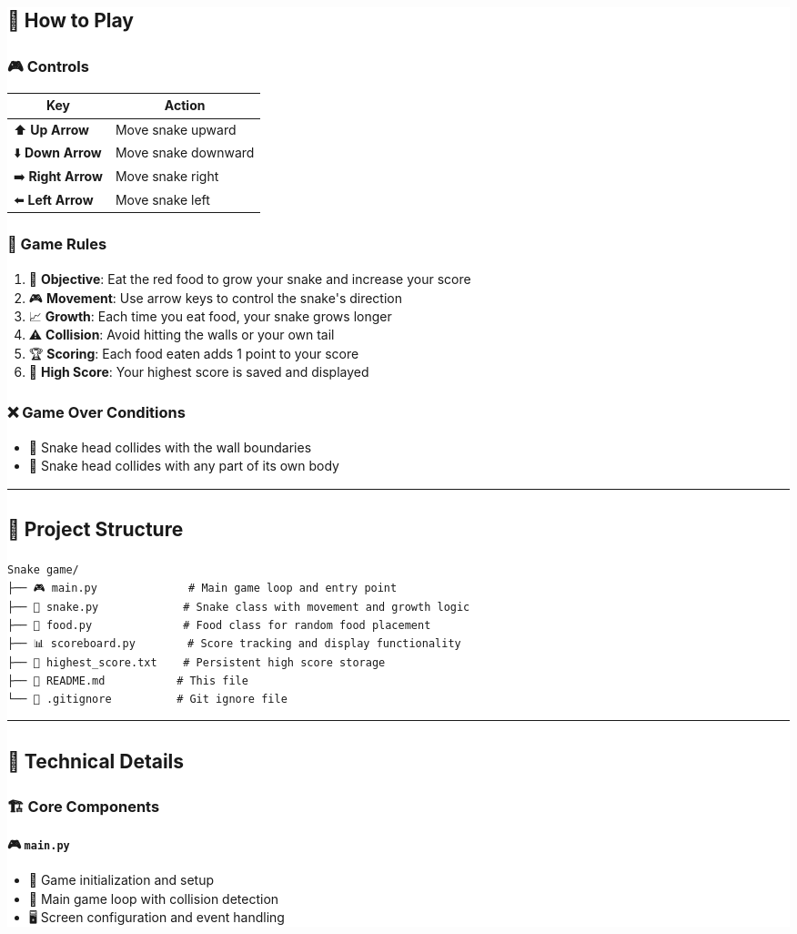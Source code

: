 
## 🎯 How to Play

### 🎮 Controls
| Key | Action |
|-----|--------|
| ⬆️ **Up Arrow** | Move snake upward |
| ⬇️ **Down Arrow** | Move snake downward |
| ➡️ **Right Arrow** | Move snake right |
| ⬅️ **Left Arrow** | Move snake left |

### 📜 Game Rules
1. 🎯 **Objective**: Eat the red food to grow your snake and increase your score
2. 🎮 **Movement**: Use arrow keys to control the snake's direction
3. 📈 **Growth**: Each time you eat food, your snake grows longer
4. ⚠️ **Collision**: Avoid hitting the walls or your own tail
5. 🏆 **Scoring**: Each food eaten adds 1 point to your score
6. 🏅 **High Score**: Your highest score is saved and displayed

### ❌ Game Over Conditions
- 🧱 Snake head collides with the wall boundaries
- 🐍 Snake head collides with any part of its own body

---

## 📁 Project Structure

```
Snake game/
├── 🎮 main.py              # Main game loop and entry point
├── 🐍 snake.py             # Snake class with movement and growth logic
├── 🍎 food.py              # Food class for random food placement
├── 📊 scoreboard.py        # Score tracking and display functionality
├── 💾 highest_score.txt    # Persistent high score storage
├── 📖 README.md           # This file
└── 🚫 .gitignore          # Git ignore file
```

---

## 🔧 Technical Details

### 🏗️ Core Components

#### 🎮 `main.py`
- 🚀 Game initialization and setup
- 🔄 Main game loop with collision detection
- 🖥️ Screen configuration and event handling
